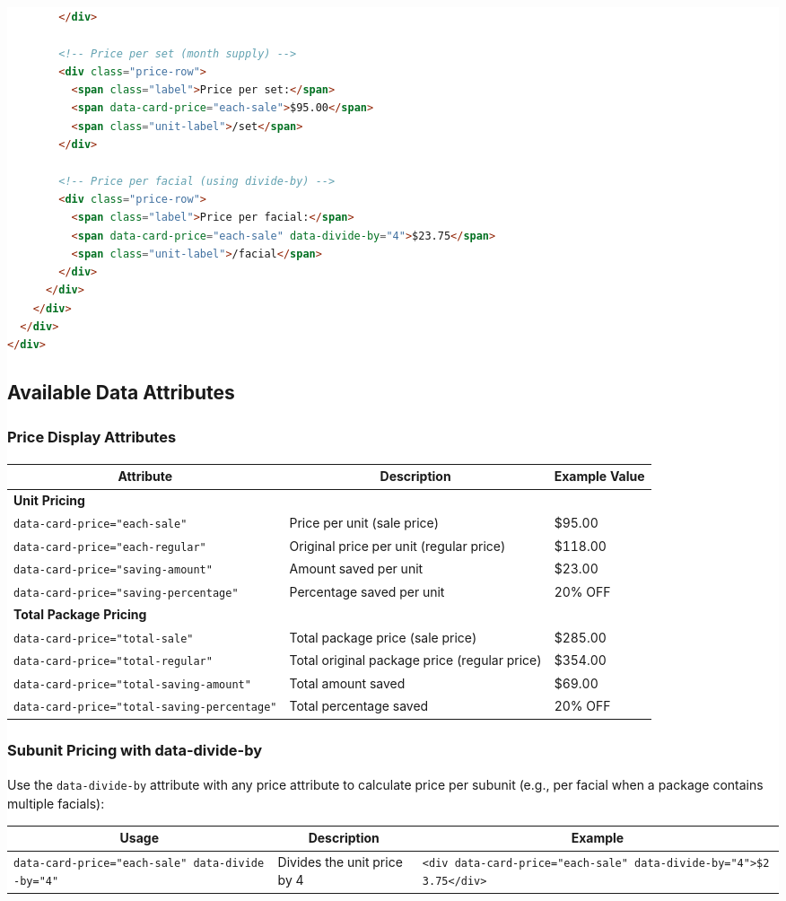 ```html
        </div>
        
        <!-- Price per set (month supply) -->
        <div class="price-row">
          <span class="label">Price per set:</span>
          <span data-card-price="each-sale">$95.00</span>
          <span class="unit-label">/set</span>
        </div>
        
        <!-- Price per facial (using divide-by) -->
        <div class="price-row">
          <span class="label">Price per facial:</span>
          <span data-card-price="each-sale" data-divide-by="4">$23.75</span>
          <span class="unit-label">/facial</span>
        </div>
      </div>
    </div>
  </div>
</div>
```

## Available Data Attributes

### Price Display Attributes

| Attribute | Description | Example Value |
|-----------|-------------|---------------|
| **Unit Pricing** | | |
| `data-card-price="each-sale"` | Price per unit (sale price) | $95.00 |
| `data-card-price="each-regular"` | Original price per unit (regular price) | $118.00 |
| `data-card-price="saving-amount"` | Amount saved per unit | $23.00 |
| `data-card-price="saving-percentage"` | Percentage saved per unit | 20% OFF |
| **Total Package Pricing** | | |
| `data-card-price="total-sale"` | Total package price (sale price) | $285.00 |
| `data-card-price="total-regular"` | Total original package price (regular price) | $354.00 |
| `data-card-price="total-saving-amount"` | Total amount saved | $69.00 |
| `data-card-price="total-saving-percentage"` | Total percentage saved | 20% OFF |

### Subunit Pricing with data-divide-by

Use the `data-divide-by` attribute with any price attribute to calculate price per subunit (e.g., per facial when a package contains multiple facials):

| Usage | Description | Example |
|-------|-------------|---------|
| `data-card-price="each-sale" data-divide-by="4"` | Divides the unit price by 4 | `<div data-card-price="each-sale" data-divide-by="4">$23.75</div>` |
